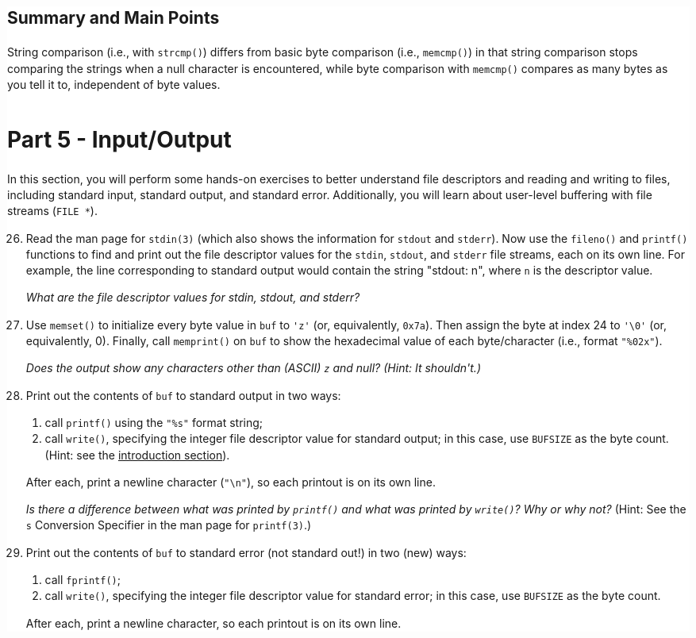 ## Summary and Main Points

String comparison (i.e., with `strcmp()`) differs from basic byte comparison
(i.e.,  `memcmp()`) in that string comparison stops comparing the strings when
a null character is encountered, while byte comparison with `memcmp()` compares
as many bytes as you tell it to, independent of byte values.


# Part 5 - Input/Output

In this section, you will perform some hands-on exercises to better understand
file descriptors and reading and writing to files, including standard input,
standard output, and standard error.  Additionally, you will learn about
user-level buffering with file streams (`FILE *`).

 26. Read the man page for `stdin(3)` (which also shows the information for
     `stdout` and `stderr`).  Now use the `fileno()` and `printf()` functions
     to find and print out the file descriptor values for the `stdin`,
     `stdout`, and `stderr` file streams, each on its own line.  For example,
     the line corresponding to standard output would contain the string
     "stdout: n", where `n` is the descriptor value.

     *What are the file descriptor values for stdin, stdout, and stderr?*

 27. Use `memset()` to initialize every byte value in `buf` to `'z'` (or,
     equivalently, `0x7a`).  Then assign the byte at index 24 to `'\0'` (or,
     equivalently, 0).  Finally, call `memprint()` on `buf` to show the
     hexadecimal value of each byte/character (i.e., format `"%02x"`).

     *Does the output show any characters other than (ASCII) `z` and null?
     (Hint: It shouldn't.)*

 28. Print out the contents of `buf` to standard output in two ways:

     1. call `printf()` using the `"%s"` format string;
     2. call `write()`, specifying the integer file descriptor value for
        standard output; in this case, use `BUFSIZE` as the byte count.
        (Hint: see the
        [introduction section](#introduction---characters-encoding-and-presentation)).

     After each, print a newline character (`"\n"`), so each printout is on its
     own line.

     *Is there a difference between what was printed by `printf()` and what was
     printed by `write()`?  Why or why not?*  (Hint: See the `s` Conversion
     Specifier in the man page for `printf(3)`.)

 29. Print out the contents of `buf` to standard error (not standard out!) in
     two (new) ways:

     1. call `fprintf()`;
     2. call `write()`, specifying the integer file descriptor value for
        standard error; in this case, use `BUFSIZE` as the byte count.

     After each, print a newline character, so each printout is on its own
     line.
